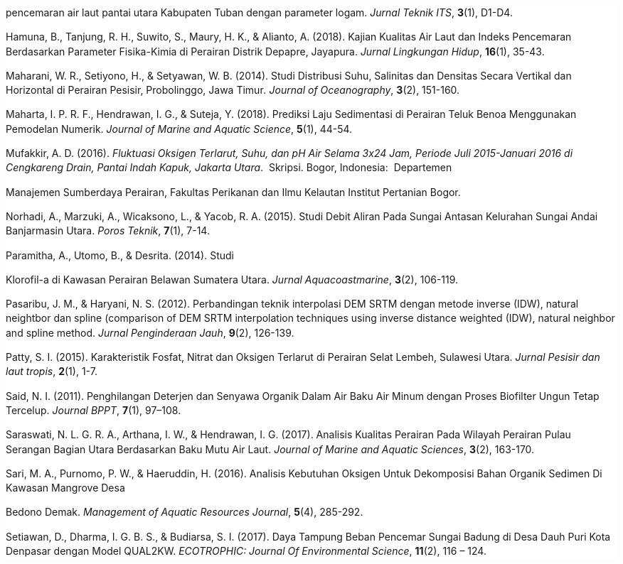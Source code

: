 <p><span class="font11">pencemaran air laut pantai utara Kabupaten Tuban dengan parameter logam. </span><span class="font11" style="font-style:italic;">Jurnal Teknik ITS</span><span class="font11">, </span><span class="font11" style="font-weight:bold;">3</span><span class="font11">(1), D1-D4.</span></p>
<p><span class="font11">Hamuna, B., Tanjung, R. H., Suwito, S., Maury, H. K., &amp;&nbsp;Alianto, A. (2018). Kajian Kualitas Air Laut dan Indeks Pencemaran Berdasarkan Parameter Fisika-Kimia di Perairan Distrik Depapre, Jayapura. </span><span class="font11" style="font-style:italic;">Jurnal Lingkungan Hidup</span><span class="font11">, </span><span class="font11" style="font-weight:bold;">16</span><span class="font11">(1), 35-43.</span></p>
<p><span class="font11">Maharani, W. R., Setiyono, H., &amp;&nbsp;Setyawan, W. B. (2014). Studi Distribusi Suhu, Salinitas dan Densitas Secara Vertikal dan Horizontal di Perairan Pesisir, Probolinggo, Jawa Timur</span><span class="font11" style="font-style:italic;">. Journal of Oceanography</span><span class="font11">, </span><span class="font11" style="font-weight:bold;">3</span><span class="font11">(2), 151-160.</span></p>
<p><span class="font11">Maharta, I. P. R. F., Hendrawan, I. G., &amp;&nbsp;Suteja, Y. (2018). Prediksi Laju Sedimentasi di Perairan Teluk Benoa Menggunakan Pemodelan Numerik. </span><span class="font11" style="font-style:italic;">Journal of Marine and Aquatic Science</span><span class="font11">, </span><span class="font11" style="font-weight:bold;">5</span><span class="font11">(1), 44-54.</span></p>
<p><span class="font11">Mufakkir, A. D. (2016). </span><span class="font11" style="font-style:italic;">Fluktuasi Oksigen Terlarut, Suhu, dan pH Air Selama 3x24 Jam, Periode Juli 2015-Januari 2016 di Cengkareng Drain, Pantai Indah Kapuk, Jakarta Utara</span><span class="font11">. &nbsp;Skripsi. Bogor, Indonesia: &nbsp;Departemen</span></p>
<p><span class="font11">Manajemen Sumberdaya Perairan, Fakultas Perikanan dan Ilmu Kelautan Institut Pertanian Bogor.</span></p>
<p><span class="font11">Norhadi, A., Marzuki, A., Wicaksono, L., &amp;&nbsp;Yacob, R. A. (2015). Studi Debit Aliran Pada Sungai Antasan Kelurahan Sungai Andai Banjarmasin Utara. </span><span class="font11" style="font-style:italic;">Poros Teknik</span><span class="font11">, </span><span class="font11" style="font-weight:bold;">7</span><span class="font11">(1), 7-14.</span></p>
<p><span class="font11">Paramitha, A., Utomo, B., &amp;&nbsp;Desrita. (2014). Studi</span></p>
<p><span class="font11">Klorofil-a di Kawasan Perairan Belawan Sumatera Utara. </span><span class="font11" style="font-style:italic;">Jurnal Aquacoastmarine</span><span class="font11">, </span><span class="font11" style="font-weight:bold;">3</span><span class="font11">(2), 106-119.</span></p>
<p><span class="font11">Pasaribu, J. M., &amp;&nbsp;Haryani, N. S. (2012). Perbandingan teknik interpolasi DEM SRTM dengan metode inverse (IDW), natural neightbor dan spline (comparison of DEM SRTM interpolation techniques using inverse distance weighted (IDW), natural neighbor and spline method. </span><span class="font11" style="font-style:italic;">Jurnal Penginderaan Jauh</span><span class="font11">, </span><span class="font11" style="font-weight:bold;">9</span><span class="font11">(2), 126-139.</span></p>
<p><span class="font11">Patty, S. I. (2015). Karakteristik Fosfat, Nitrat dan Oksigen Terlarut di Perairan Selat Lembeh, Sulawesi Utara. </span><span class="font11" style="font-style:italic;">Jurnal Pesisir dan laut tropis</span><span class="font11">, </span><span class="font11" style="font-weight:bold;">2</span><span class="font11">(1), 1-7.</span></p>
<p><span class="font11">Said, N. I. (2011). Penghilangan Deterjen dan Senyawa Organik Dalam Air Baku Air Minum dengan Proses Biofilter Ungun Tetap Tercelup. </span><span class="font11" style="font-style:italic;">Journal BPPT</span><span class="font11">, </span><span class="font11" style="font-weight:bold;">7</span><span class="font11">(1), 97–108.</span></p>
<p><span class="font11">Saraswati, N. L. G. R. A., Arthana, I. W., &amp;&nbsp;Hendrawan, I. G. (2017). Analisis Kualitas Perairan Pada Wilayah Perairan Pulau Serangan Bagian Utara Berdasarkan Baku Mutu Air Laut. </span><span class="font11" style="font-style:italic;">Journal of Marine and Aquatic Sciences</span><span class="font11">, </span><span class="font11" style="font-weight:bold;">3</span><span class="font11">(2), 163-170.</span></p>
<p><span class="font11">Sari, M. A., Purnomo, P. W., &amp;&nbsp;Haeruddin, H. (2016). Analisis Kebutuhan Oksigen Untuk Dekomposisi Bahan Organik Sedimen Di Kawasan Mangrove Desa</span></p>
<p><span class="font11">Bedono Demak. </span><span class="font11" style="font-style:italic;">Management of Aquatic Resources Journal</span><span class="font11">, </span><span class="font11" style="font-weight:bold;">5</span><span class="font11">(4), 285-292.</span></p>
<p><span class="font11">Setiawan, D., Dharma, I. G. B. S., &amp;&nbsp;Budiarsa, S. I. (2017). Daya Tampung Beban Pencemar Sungai Badung di Desa Dauh Puri Kota Denpasar dengan Model QUAL2KW. </span><span class="font11" style="font-style:italic;">ECOTROPHIC: Journal Of Environmental Science</span><span class="font11">, </span><span class="font11" style="font-weight:bold;">11</span><span class="font11">(2), 116 – 124.</span></p>
